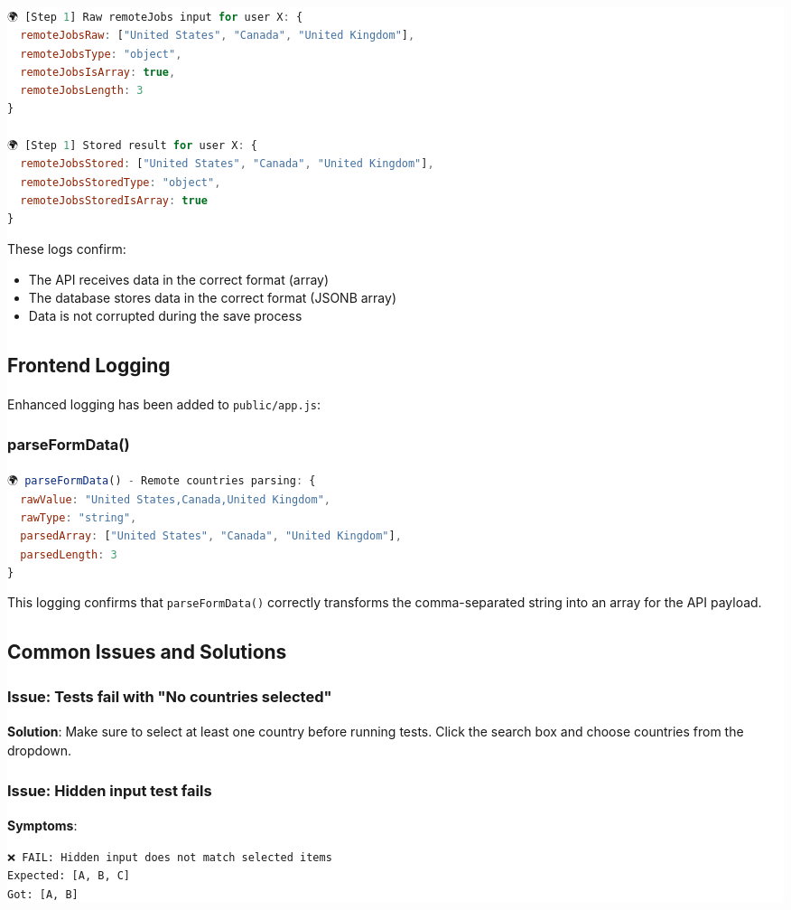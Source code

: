 ```javascript
🌍 [Step 1] Raw remoteJobs input for user X: {
  remoteJobsRaw: ["United States", "Canada", "United Kingdom"],
  remoteJobsType: "object",
  remoteJobsIsArray: true,
  remoteJobsLength: 3
}

🌍 [Step 1] Stored result for user X: {
  remoteJobsStored: ["United States", "Canada", "United Kingdom"],
  remoteJobsStoredType: "object",
  remoteJobsStoredIsArray: true
}
```

These logs confirm:
- The API receives data in the correct format (array)
- The database stores data in the correct format (JSONB array)
- Data is not corrupted during the save process

## Frontend Logging

Enhanced logging has been added to `public/app.js`:

### parseFormData()

```javascript
🌍 parseFormData() - Remote countries parsing: {
  rawValue: "United States,Canada,United Kingdom",
  rawType: "string",
  parsedArray: ["United States", "Canada", "United Kingdom"],
  parsedLength: 3
}
```

This logging confirms that `parseFormData()` correctly transforms the comma-separated string into an array for the API payload.

## Common Issues and Solutions

### Issue: Tests fail with "No countries selected"

**Solution**: Make sure to select at least one country before running tests. Click the search box and choose countries from the dropdown.

### Issue: Hidden input test fails

**Symptoms**: 
```
❌ FAIL: Hidden input does not match selected items
Expected: [A, B, C]
Got: [A, B]
```
